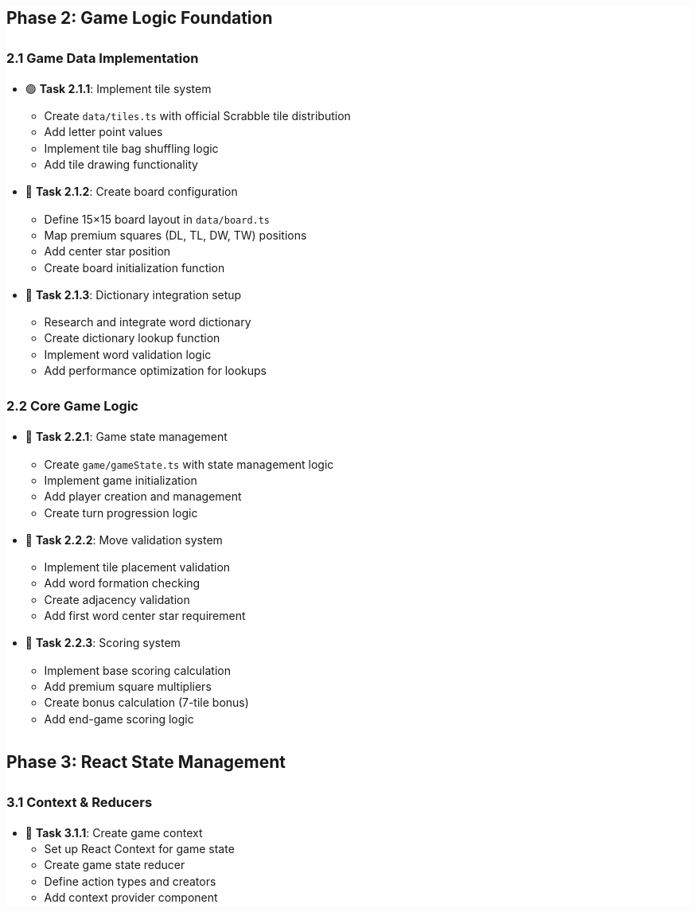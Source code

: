 ## Phase 2: Game Logic Foundation

### 2.1 Game Data Implementation

- 🟢 **Task 2.1.1**: Implement tile system
  - Create `data/tiles.ts` with official Scrabble tile distribution
  - Add letter point values
  - Implement tile bag shuffling logic
  - Add tile drawing functionality

- 🔴 **Task 2.1.2**: Create board configuration
  - Define 15×15 board layout in `data/board.ts`
  - Map premium squares (DL, TL, DW, TW) positions
  - Add center star position
  - Create board initialization function

- 🔴 **Task 2.1.3**: Dictionary integration setup
  - Research and integrate word dictionary
  - Create dictionary lookup function
  - Implement word validation logic
  - Add performance optimization for lookups

### 2.2 Core Game Logic

- 🔴 **Task 2.2.1**: Game state management
  - Create `game/gameState.ts` with state management logic
  - Implement game initialization
  - Add player creation and management
  - Create turn progression logic

- 🔴 **Task 2.2.2**: Move validation system
  - Implement tile placement validation
  - Add word formation checking
  - Create adjacency validation
  - Add first word center star requirement

- 🔴 **Task 2.2.3**: Scoring system
  - Implement base scoring calculation
  - Add premium square multipliers
  - Create bonus calculation (7-tile bonus)
  - Add end-game scoring logic

## Phase 3: React State Management

### 3.1 Context & Reducers

- 🔴 **Task 3.1.1**: Create game context
  - Set up React Context for game state
  - Create game state reducer
  - Define action types and creators
  - Add context provider component
